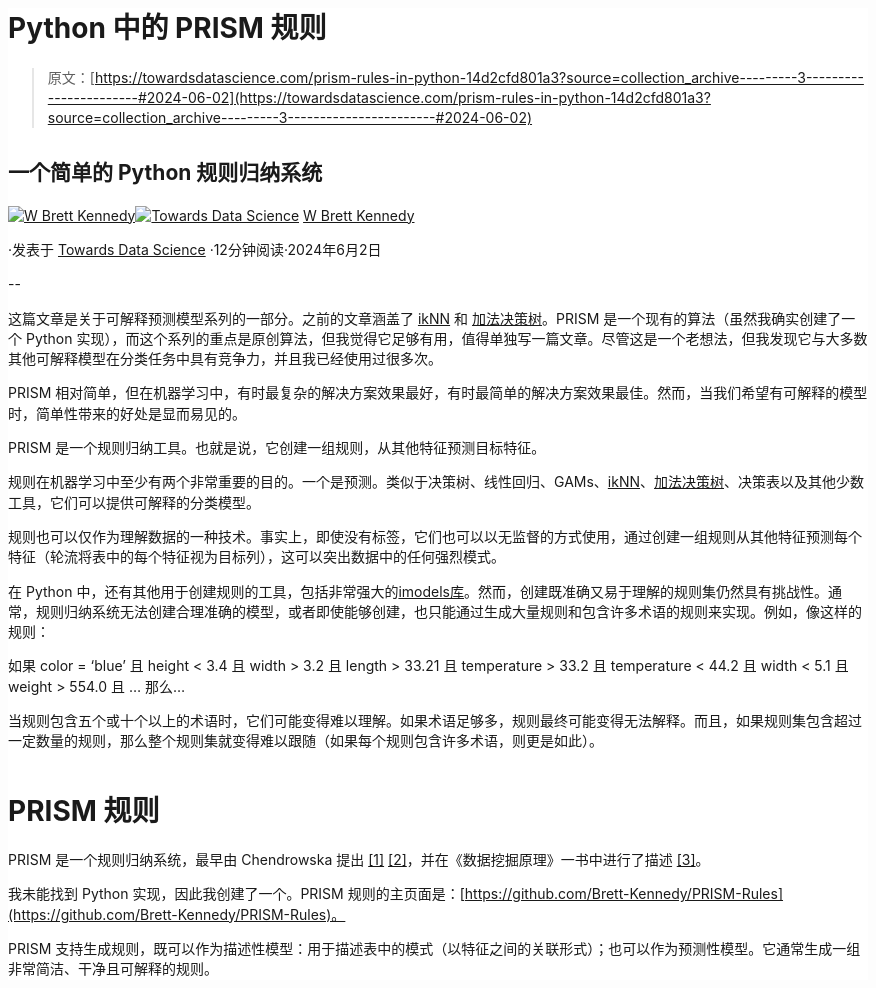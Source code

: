 # Python 中的 PRISM 规则

> 原文：[https://towardsdatascience.com/prism-rules-in-python-14d2cfd801a3?source=collection_archive---------3-----------------------#2024-06-02](https://towardsdatascience.com/prism-rules-in-python-14d2cfd801a3?source=collection_archive---------3-----------------------#2024-06-02)

## 一个简单的 Python 规则归纳系统

[](https://medium.com/@wkennedy934?source=post_page---byline--14d2cfd801a3--------------------------------)[![W Brett Kennedy](../Images/b3ce55ffd028167326c117d47c64c467.png)](https://medium.com/@wkennedy934?source=post_page---byline--14d2cfd801a3--------------------------------)[](https://towardsdatascience.com/?source=post_page---byline--14d2cfd801a3--------------------------------)[![Towards Data Science](../Images/a6ff2676ffcc0c7aad8aaf1d79379785.png)](https://towardsdatascience.com/?source=post_page---byline--14d2cfd801a3--------------------------------) [W Brett Kennedy](https://medium.com/@wkennedy934?source=post_page---byline--14d2cfd801a3--------------------------------)

·发表于 [Towards Data Science](https://towardsdatascience.com/?source=post_page---byline--14d2cfd801a3--------------------------------) ·12分钟阅读·2024年6月2日

--

这篇文章是关于可解释预测模型系列的一部分。之前的文章涵盖了 [ikNN](/interpretable-knn-iknn-33d38402b8fc) 和 [加法决策树](https://medium.com/towards-data-science/additive-decision-trees-85f2feda2223)。PRISM 是一个现有的算法（虽然我确实创建了一个 Python 实现），而这个系列的重点是原创算法，但我觉得它足够有用，值得单独写一篇文章。尽管这是一个老想法，但我发现它与大多数其他可解释模型在分类任务中具有竞争力，并且我已经使用过很多次。

PRISM 相对简单，但在机器学习中，有时最复杂的解决方案效果最好，有时最简单的解决方案效果最佳。然而，当我们希望有可解释的模型时，简单性带来的好处是显而易见的。

PRISM 是一个规则归纳工具。也就是说，它创建一组规则，从其他特征预测目标特征。

规则在机器学习中至少有两个非常重要的目的。一个是预测。类似于决策树、线性回归、GAMs、[ikNN](/interpretable-knn-iknn-33d38402b8fc)、[加法决策树](https://medium.com/towards-data-science/additive-decision-trees-85f2feda2223)、决策表以及其他少数工具，它们可以提供可解释的分类模型。

规则也可以仅作为理解数据的一种技术。事实上，即使没有标签，它们也可以以无监督的方式使用，通过创建一组规则从其他特征预测每个特征（轮流将表中的每个特征视为目标列），这可以突出数据中的任何强烈模式。

在 Python 中，还有其他用于创建规则的工具，包括非常强大的[imodels库](https://github.com/csinva/imodels)。然而，创建既准确又易于理解的规则集仍然具有挑战性。通常，规则归纳系统无法创建合理准确的模型，或者即使能够创建，也只能通过生成大量规则和包含许多术语的规则来实现。例如，像这样的规则：

如果 color = ‘blue’ 且 height < 3.4 且 width > 3.2 且 length > 33.21 且 temperature > 33.2 且 temperature < 44.2 且 width < 5.1 且 weight > 554.0 且 … 那么…

当规则包含五个或十个以上的术语时，它们可能变得难以理解。如果术语足够多，规则最终可能变得无法解释。而且，如果规则集包含超过一定数量的规则，那么整个规则集就变得难以跟随（如果每个规则包含许多术语，则更是如此）。

# PRISM 规则

PRISM 是一个规则归纳系统，最早由 Chendrowska 提出 [[1]](https://github.com/Brett-Kennedy/PRISM-Rules#references) [[2]](https://github.com/Brett-Kennedy/PRISM-Rules#references)，并在《数据挖掘原理》一书中进行了描述 [[3]](https://github.com/Brett-Kennedy/PRISM-Rules#references)。

我未能找到 Python 实现，因此我创建了一个。PRISM 规则的主页面是：[https://github.com/Brett-Kennedy/PRISM-Rules](https://github.com/Brett-Kennedy/PRISM-Rules)。

PRISM 支持生成规则，既可以作为描述性模型：用于描述表中的模式（以特征之间的关联形式）；也可以作为预测性模型。它通常生成一组非常简洁、干净且可解释的规则。
